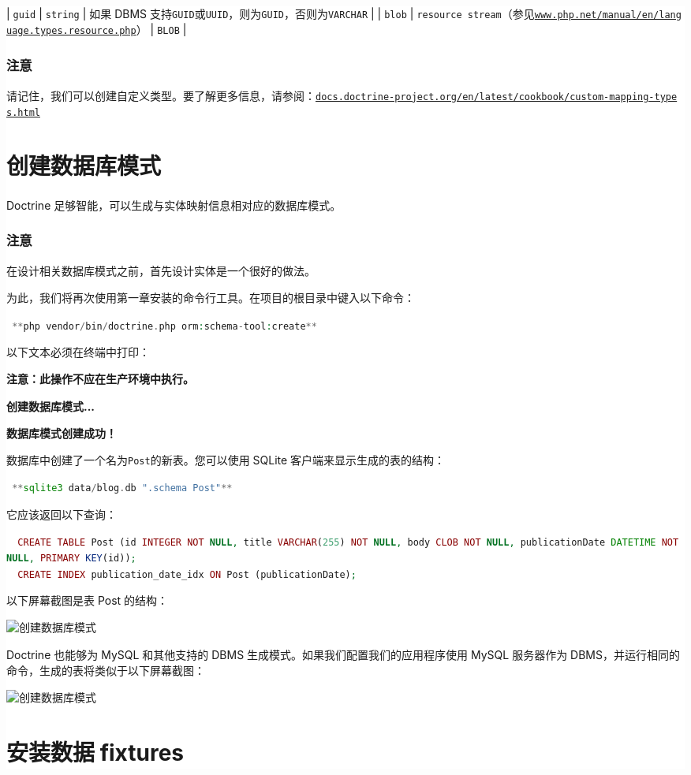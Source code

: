 | `guid` | `string` | 如果 DBMS 支持`GUID`或`UUID`，则为`GUID`，否则为`VARCHAR` |
| `blob` | `resource stream`（参见[`www.php.net/manual/en/language.types.resource.php`](http://www.php.net/manual/en/language.types.resource.php)） | `BLOB` |

### 注意

请记住，我们可以创建自定义类型。要了解更多信息，请参阅：[`docs.doctrine-project.org/en/latest/cookbook/custom-mapping-types.html`](http://docs.doctrine-project.org/en/latest/cookbook/custom-mapping-types.html)

# 创建数据库模式

Doctrine 足够智能，可以生成与实体映射信息相对应的数据库模式。

### 注意

在设计相关数据库模式之前，首先设计实体是一个很好的做法。

为此，我们将再次使用第一章安装的命令行工具。在项目的根目录中键入以下命令：

```php
 **php vendor/bin/doctrine.php orm:schema-tool:create**

```

以下文本必须在终端中打印：

**注意：此操作不应在生产环境中执行。**

**创建数据库模式...**

**数据库模式创建成功！**

数据库中创建了一个名为`Post`的新表。您可以使用 SQLite 客户端来显示生成的表的结构：

```php
 **sqlite3 data/blog.db ".schema Post"**

```

它应该返回以下查询：

```php
  CREATE TABLE Post (id INTEGER NOT NULL, title VARCHAR(255) NOT NULL, body CLOB NOT NULL, publicationDate DATETIME NOT NULL, PRIMARY KEY(id));
  CREATE INDEX publication_date_idx ON Post (publicationDate);
```

以下屏幕截图是表 Post 的结构：

![创建数据库模式](img/4104OS_02_02.jpg)

Doctrine 也能够为 MySQL 和其他支持的 DBMS 生成模式。如果我们配置我们的应用程序使用 MySQL 服务器作为 DBMS，并运行相同的命令，生成的表将类似于以下屏幕截图：

![创建数据库模式](img/4104OS_02_03.jpg)

# 安装数据 fixtures
